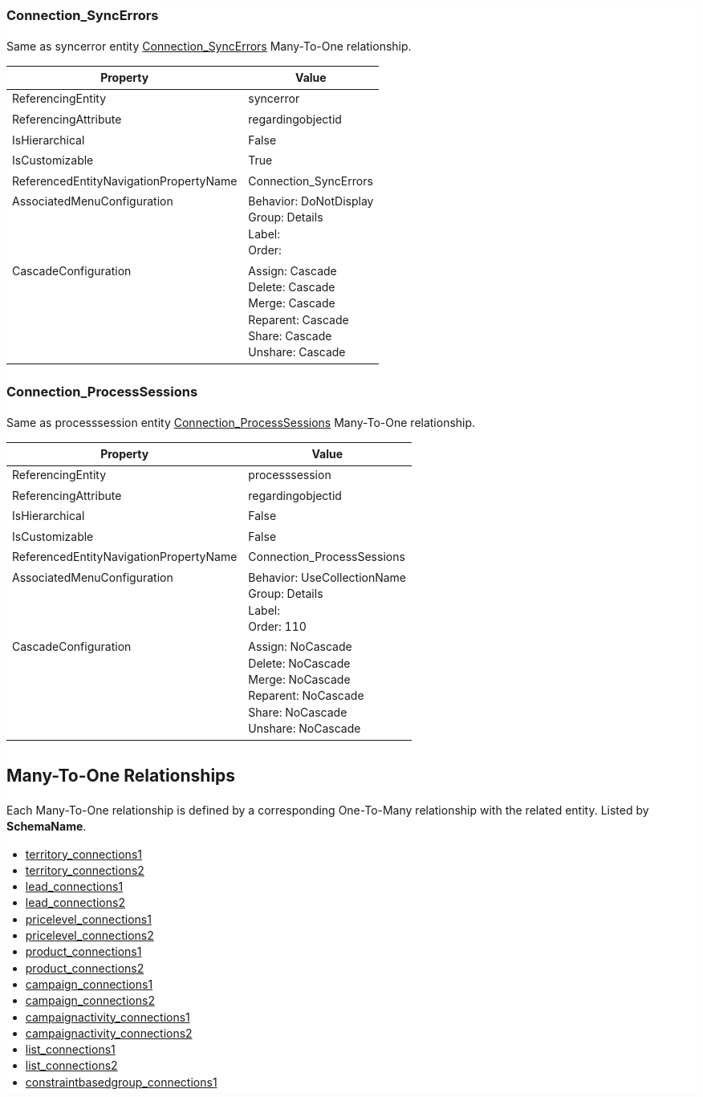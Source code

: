 
### <a name="BKMK_Connection_SyncErrors"></a> Connection_SyncErrors

Same as syncerror entity [Connection_SyncErrors](syncerror.md#BKMK_Connection_SyncErrors) Many-To-One relationship.

|Property|Value|
|--------|-----|
|ReferencingEntity|syncerror|
|ReferencingAttribute|regardingobjectid|
|IsHierarchical|False|
|IsCustomizable|True|
|ReferencedEntityNavigationPropertyName|Connection_SyncErrors|
|AssociatedMenuConfiguration|Behavior: DoNotDisplay<br />Group: Details<br />Label: <br />Order: |
|CascadeConfiguration|Assign: Cascade<br />Delete: Cascade<br />Merge: Cascade<br />Reparent: Cascade<br />Share: Cascade<br />Unshare: Cascade|


### <a name="BKMK_Connection_ProcessSessions"></a> Connection_ProcessSessions

Same as processsession entity [Connection_ProcessSessions](processsession.md#BKMK_Connection_ProcessSessions) Many-To-One relationship.

|Property|Value|
|--------|-----|
|ReferencingEntity|processsession|
|ReferencingAttribute|regardingobjectid|
|IsHierarchical|False|
|IsCustomizable|False|
|ReferencedEntityNavigationPropertyName|Connection_ProcessSessions|
|AssociatedMenuConfiguration|Behavior: UseCollectionName<br />Group: Details<br />Label: <br />Order: 110|
|CascadeConfiguration|Assign: NoCascade<br />Delete: NoCascade<br />Merge: NoCascade<br />Reparent: NoCascade<br />Share: NoCascade<br />Unshare: NoCascade|

<a name="manytoone"></a>

## Many-To-One Relationships

Each Many-To-One relationship is defined by a corresponding One-To-Many relationship with the related entity. Listed by **SchemaName**.

- [territory_connections1](#BKMK_territory_connections1)
- [territory_connections2](#BKMK_territory_connections2)
- [lead_connections1](#BKMK_lead_connections1)
- [lead_connections2](#BKMK_lead_connections2)
- [pricelevel_connections1](#BKMK_pricelevel_connections1)
- [pricelevel_connections2](#BKMK_pricelevel_connections2)
- [product_connections1](#BKMK_product_connections1)
- [product_connections2](#BKMK_product_connections2)
- [campaign_connections1](#BKMK_campaign_connections1)
- [campaign_connections2](#BKMK_campaign_connections2)
- [campaignactivity_connections1](#BKMK_campaignactivity_connections1)
- [campaignactivity_connections2](#BKMK_campaignactivity_connections2)
- [list_connections1](#BKMK_list_connections1)
- [list_connections2](#BKMK_list_connections2)
- [constraintbasedgroup_connections1](#BKMK_constraintbasedgroup_connections1)